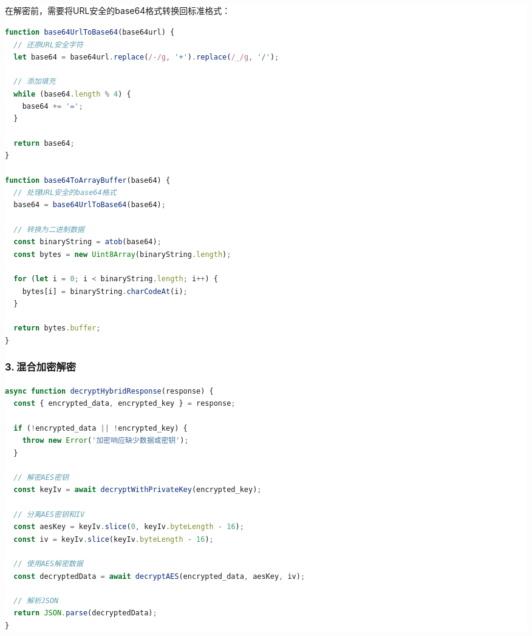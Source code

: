 在解密前，需要将URL安全的base64格式转换回标准格式：

```javascript
function base64UrlToBase64(base64url) {
  // 还原URL安全字符
  let base64 = base64url.replace(/-/g, '+').replace(/_/g, '/');
  
  // 添加填充
  while (base64.length % 4) {
    base64 += '=';
  }
  
  return base64;
}

function base64ToArrayBuffer(base64) {
  // 处理URL安全的base64格式
  base64 = base64UrlToBase64(base64);
  
  // 转换为二进制数据
  const binaryString = atob(base64);
  const bytes = new Uint8Array(binaryString.length);
  
  for (let i = 0; i < binaryString.length; i++) {
    bytes[i] = binaryString.charCodeAt(i);
  }
  
  return bytes.buffer;
}
```

### 3. 混合加密解密

```javascript
async function decryptHybridResponse(response) {
  const { encrypted_data, encrypted_key } = response;
  
  if (!encrypted_data || !encrypted_key) {
    throw new Error('加密响应缺少数据或密钥');
  }
  
  // 解密AES密钥
  const keyIv = await decryptWithPrivateKey(encrypted_key);
  
  // 分离AES密钥和IV
  const aesKey = keyIv.slice(0, keyIv.byteLength - 16);
  const iv = keyIv.slice(keyIv.byteLength - 16);
  
  // 使用AES解密数据
  const decryptedData = await decryptAES(encrypted_data, aesKey, iv);
  
  // 解析JSON
  return JSON.parse(decryptedData);
}
```
